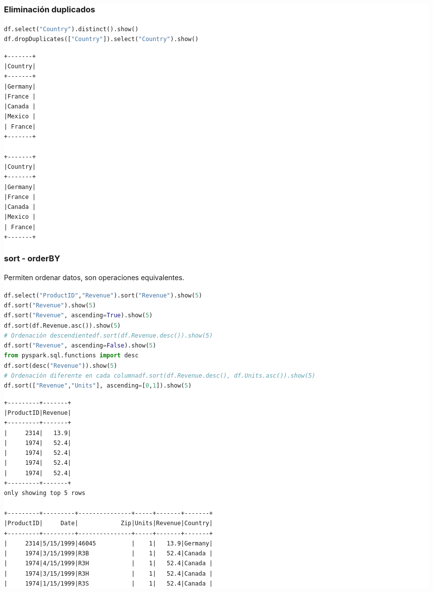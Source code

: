 ### Eliminación duplicados

```python
df.select("Country").distinct().show()
df.dropDuplicates(["Country"]).select("Country").show()
```

```
+-------+
|Country|
+-------+
|Germany|
|France |
|Canada |
|Mexico |
| France|
+-------+

+-------+
|Country|
+-------+
|Germany|
|France |
|Canada |
|Mexico |
| France|
+-------+
```

### sort - orderBY

Permiten ordenar datos, son operaciones equivalentes.

```python
df.select("ProductID","Revenue").sort("Revenue").show(5)
df.sort("Revenue").show(5)
df.sort("Revenue", ascending=True).show(5)
df.sort(df.Revenue.asc()).show(5)
# Ordenación descendientedf.sort(df.Revenue.desc()).show(5)
df.sort("Revenue", ascending=False).show(5)
from pyspark.sql.functions import desc
df.sort(desc("Revenue")).show(5)
# Ordenación diferente en cada columnadf.sort(df.Revenue.desc(), df.Units.asc()).show(5)
df.sort(["Revenue","Units"], ascending=[0,1]).show(5)
```

```
+---------+-------+
|ProductID|Revenue|
+---------+-------+
|     2314|   13.9|
|     1974|   52.4|
|     1974|   52.4|
|     1974|   52.4|
|     1974|   52.4|
+---------+-------+
only showing top 5 rows

+---------+---------+---------------+-----+-------+-------+
|ProductID|     Date|            Zip|Units|Revenue|Country|
+---------+---------+---------------+-----+-------+-------+
|     2314|5/15/1999|46045          |    1|   13.9|Germany|
|     1974|3/15/1999|R3B            |    1|   52.4|Canada |
|     1974|4/15/1999|R3H            |    1|   52.4|Canada |
|     1974|3/15/1999|R3H            |    1|   52.4|Canada |
|     1974|1/15/1999|R3S            |    1|   52.4|Canada |
```